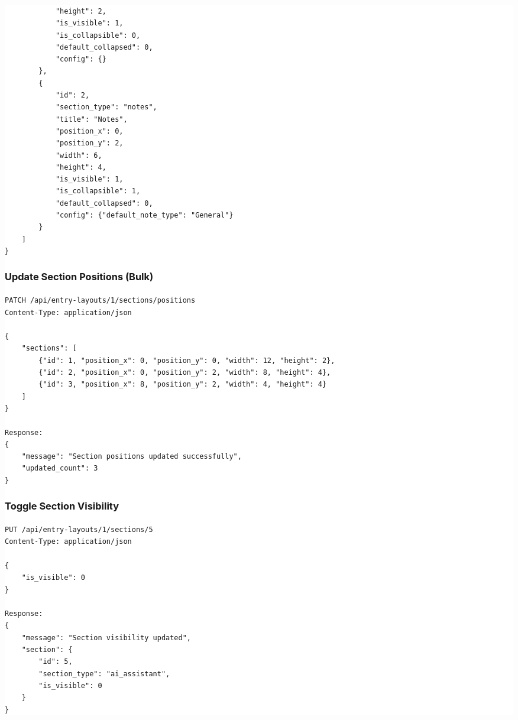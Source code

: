 ```http
            "height": 2,
            "is_visible": 1,
            "is_collapsible": 0,
            "default_collapsed": 0,
            "config": {}
        },
        {
            "id": 2,
            "section_type": "notes",
            "title": "Notes",
            "position_x": 0,
            "position_y": 2,
            "width": 6,
            "height": 4,
            "is_visible": 1,
            "is_collapsible": 1,
            "default_collapsed": 0,
            "config": {"default_note_type": "General"}
        }
    ]
}
```

### Update Section Positions (Bulk)

```http
PATCH /api/entry-layouts/1/sections/positions
Content-Type: application/json

{
    "sections": [
        {"id": 1, "position_x": 0, "position_y": 0, "width": 12, "height": 2},
        {"id": 2, "position_x": 0, "position_y": 2, "width": 8, "height": 4},
        {"id": 3, "position_x": 8, "position_y": 2, "width": 4, "height": 4}
    ]
}

Response:
{
    "message": "Section positions updated successfully",
    "updated_count": 3
}
```

### Toggle Section Visibility

```http
PUT /api/entry-layouts/1/sections/5
Content-Type: application/json

{
    "is_visible": 0
}

Response:
{
    "message": "Section visibility updated",
    "section": {
        "id": 5,
        "section_type": "ai_assistant",
        "is_visible": 0
    }
}
```
